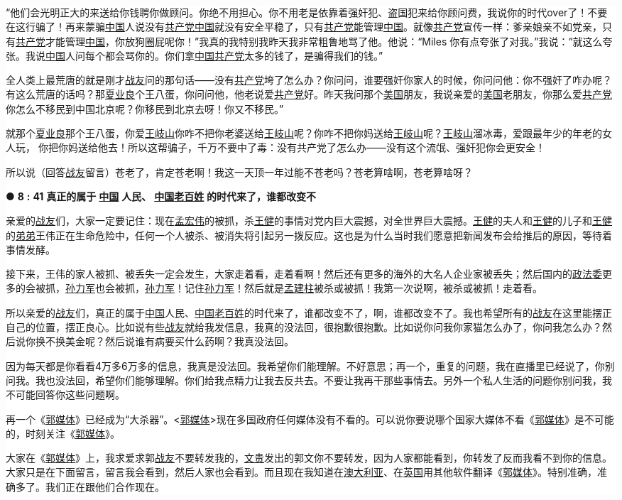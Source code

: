 “他们会光明正大的来送给你钱聘你做顾问。你绝不用担心。你不用老是依靠着强奸犯、盗国犯来给你顾问费，我说你的时代over了！不要在这行骗了！再来蒙骗[中国](https://www.nfscdict.com/%E4%B8%AD%E5%9B%BD)人说没有[共产党](https://www.nfscdict.com/%E5%85%B1%E4%BA%A7%E5%85%9A)[中国](https://www.nfscdict.com/%E4%B8%AD%E5%9B%BD)就没有安全平稳了，只有[共产党](https://www.nfscdict.com/%E5%85%B1%E4%BA%A7%E5%85%9A)能管理[中国](https://www.nfscdict.com/%E4%B8%AD%E5%9B%BD)。就像[共产党](https://www.nfscdict.com/%E5%85%B1%E4%BA%A7%E5%85%9A)宣传一样：爹亲娘亲不如党亲，只有[共产党](https://www.nfscdict.com/%E5%85%B1%E4%BA%A7%E5%85%9A)才能管理[中国](https://www.nfscdict.com/%E4%B8%AD%E5%9B%BD)，你放狗圈屁呢你！”我真的我特别我昨天我非常粗鲁地骂了他。他说：“Miles 你有点夸张了对我。”我说：“就这么夸张。我说[中国](https://www.nfscdict.com/%E4%B8%AD%E5%9B%BD)人问每个都会骂你的。你们拿[中国共产党](https://www.nfscdict.com/%E4%B8%AD%E5%9B%BD%E5%85%B1%E4%BA%A7%E5%85%9A)太多的钱了，是骗得我们的钱。”
 
全人类上最荒唐的就是刚才[战友](https://www.nfscdict.com/%E6%88%98%E5%8F%8B)问的那句话——没有[共产党](https://www.nfscdict.com/%E5%85%B1%E4%BA%A7%E5%85%9A)垮了怎么办？你问问，谁要强奸你家人的时候，你问问他：你不强奸了咋办呢？有这么荒唐的话吗？那[夏业良](https://www.nfscdict.com/%E5%A4%8F%E4%B8%9A%E8%89%AF)个王八蛋，你问问他，他老说爱[共产党](https://www.nfscdict.com/%E5%85%B1%E4%BA%A7%E5%85%9A)好。昨天我问那个[美国](https://www.nfscdict.com/%E7%BE%8E%E5%9B%BD)朋友，我说亲爱的[美国](https://www.nfscdict.com/%E7%BE%8E%E5%9B%BD)老朋友，你那么爱[共产党](https://www.nfscdict.com/%E5%85%B1%E4%BA%A7%E5%85%9A)你怎么不移民到中国北京呢？你移民到北京去呀！你又不移民。”
 
就那个[夏业良](https://www.nfscdict.com/%E5%A4%8F%E4%B8%9A%E8%89%AF)那个王八蛋，你爱[王岐山](https://www.nfscdict.com/%E7%8E%8B%E5%B2%90%E5%B1%B1)你咋不把你老婆送给[王岐山](https://www.nfscdict.com/%E7%8E%8B%E5%B2%90%E5%B1%B1)呢？你咋不把你妈送给[王岐山](https://www.nfscdict.com/%E7%8E%8B%E5%B2%90%E5%B1%B1)呢？[王岐山](https://www.nfscdict.com/%E7%8E%8B%E5%B2%90%E5%B1%B1)溜冰毒，爱跟最年少的年老的女人玩， 你把你妈送给他去！所以这帮骗子，千万不要中了毒：没有共产党了怎么办——没有这个流氓、强奸犯你会更安全！
 
所以说（回答[战友](https://www.nfscdict.com/%E6%88%98%E5%8F%8B)留言）苍老了，肯定苍老啊！我这一天顶一年过能不苍老吗？苍老算啥啊，苍老算啥呀？
 
**●** **8** **:** **41** **真正的属于** **[中国](https://www.nfscdict.com/%E4%B8%AD%E5%9B%BD)** **人民、** **[中国](https://www.nfscdict.com/%E4%B8%AD%E5%9B%BD)[老百姓](https://www.nfscdict.com/%E8%80%81%E7%99%BE%E5%A7%93)** **的时代来了，谁都改变不**
 
亲爱的[战友](https://www.nfscdict.com/%E6%88%98%E5%8F%8B)们，大家一定要记住：现在[孟宏伟](https://www.nfscdict.com/%E5%AD%9F%E5%AE%8F%E4%BC%9F)的被抓，杀[王健](https://www.nfscdict.com/%E7%8E%8B%E5%81%A5)的事情对党内巨大震撼，对全世界巨大震撼。[王健](https://www.nfscdict.com/%E7%8E%8B%E5%81%A5)的夫人和[王健](https://www.nfscdict.com/%E7%8E%8B%E5%81%A5)的儿子和[王健](https://www.nfscdict.com/%E7%8E%8B%E5%81%A5)的[弟弟](https://www.nfscdict.com/%E5%BC%9F%E5%BC%9F)王伟正在生命危险中，任何一个人被杀、被消失将引起另一拨反应。这也是为什么当时我们愿意把新闻发布会给推后的原因，等待着事情发酵。
 
接下来，王伟的家人被抓、被丢失一定会发生，大家走着看，走着看啊！然后还有更多的海外的大名人企业家被丢失；然后国内的[政法委](https://www.nfscdict.com/%E6%94%BF%E6%B3%95%E5%A7%94)更多的会被抓，[孙力军](https://www.nfscdict.com/%E5%AD%99%E5%8A%9B%E5%86%9B)也会被抓，[孙力军](https://www.nfscdict.com/%E5%AD%99%E5%8A%9B%E5%86%9B)！记住[孙力军](https://www.nfscdict.com/%E5%AD%99%E5%8A%9B%E5%86%9B)！然后就是[孟建柱](https://www.nfscdict.com/%E5%AD%9F%E5%BB%BA%E6%9F%B1)被杀或被抓！我第一次说啊，被杀或被抓！走着看。
 
所以亲爱的[战友](https://www.nfscdict.com/%E6%88%98%E5%8F%8B)们，真正的属于[中国](https://www.nfscdict.com/%E4%B8%AD%E5%9B%BD)人民、[中国](https://www.nfscdict.com/%E4%B8%AD%E5%9B%BD)[老百姓](https://www.nfscdict.com/%E8%80%81%E7%99%BE%E5%A7%93)的时代来了，谁都改变不了，啊，谁都改变不了。我也希望所有的[战友](https://www.nfscdict.com/%E6%88%98%E5%8F%8B)在这里能摆正自己的位置，摆正良心。比如说有些[战友](https://www.nfscdict.com/%E6%88%98%E5%8F%8B)就给我发信息，我真的没法回，很抱歉很抱歉。比如说你问我你家猫怎么办了，你问我怎么办？然后说你换不换美金呢？然后说谁有病要买什么药啊？我真没法回。
 
因为每天都是你看看4万多6万多的信息，我真是没法回。我希望你们能理解。不好意思；再一个，重复的问题，我在直播里已经说了，你别问我。我也没法回，希望你们能够理解。你们给我点精力让我去反共去。不要让我再干那些事情去。另外一个私人生活的问题你别问我，我不可能回答你这些问题啊。
 
再一个《[郭媒体](https://www.nfscdict.com/%E9%83%AD%E5%AA%92%E4%BD%93)》已经成为“大杀器”。&lt;[郭媒体](https://www.nfscdict.com/%E9%83%AD%E5%AA%92%E4%BD%93)&gt;现在多国政府任何媒体没有不看的。可以说你要说哪个国家大媒体不看《[郭媒体](https://www.nfscdict.com/%E9%83%AD%E5%AA%92%E4%BD%93)》是不可能的，时刻关注《[郭媒体](https://www.nfscdict.com/%E9%83%AD%E5%AA%92%E4%BD%93)》。
 
大家在《[郭媒体](https://www.nfscdict.com/%E9%83%AD%E5%AA%92%E4%BD%93)》上，我求爱求郭[战友](https://www.nfscdict.com/%E6%88%98%E5%8F%8B)不要转发我的，[文贵](https://www.nfscdict.com/%E6%96%87%E8%B4%B5)发出的郭文你不要转发，因为人家都能看到，你转发了反而我看不到你的信息。大家只是在下面留言，留言我会看到，然后人家也会看到。而且现在我知道在[澳大利亚](https://www.nfscdict.com/%E6%BE%B3%E5%A4%A7%E5%88%A9%E4%BA%9A)、在[英国](https://www.nfscdict.com/%E8%8B%B1%E5%9B%BD)用其他软件翻译《[郭媒体](https://www.nfscdict.com/%E9%83%AD%E5%AA%92%E4%BD%93)》。特别准确，准确多了。我们正在跟他们合作现在。
 